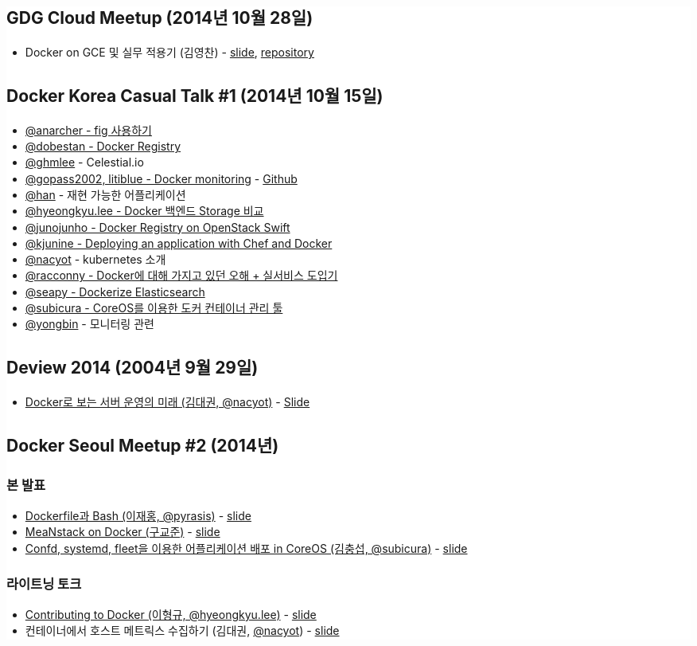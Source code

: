 ## GDG Cloud Meetup (2014년 10월 28일)

- Docker on GCE 및 실무 적용기 (김영찬) - [slide](http://www.slideshare.net/modestjude/docker-on-gce-gdg-korea-cloud), [repository](https://bitbucket.org/jude_lezhin/apache-data-atlassian)

## Docker Korea Casual Talk #1 (2014년 10월 15일)

- [@anarcher - fig 사용하기](https://gist.github.com/anarcher/a6727f8948a0452239a3)
- [@dobestan - Docker Registry](http://www.slideshare.net/Remotty/dobestan-docker-registryandbasicauth)
- [@ghmlee](https://github.com/ghmlee) - Celestial.io
- [@gopass2002, litiblue - Docker monitoring](https://gist.github.com/gopass2002/41fba8877a1e673341be1) - [Github](https://github.com/DockerKorea/pharos)
- [@han](https://github.com/han) - 재현 가능한 어플리케이션
- [@hyeongkyu.lee - Docker 백엔드 Storage 비교](https://github.com/DockerKorea/pharos1)
- [@junojunho - Docker Registry on OpenStack Swift](http://junolab.blogspot.kr/2014/10/swift-docker-registry.html)
- [@kjunine - Deploying an application with Chef and Docker](http://www.slideshare.net/kjunine/deploying-an-application-with-chef-and-docker4)
- [@nacyot](https://github.com/nacyot) - kubernetes 소개
- [@racconny - Docker에 대해 가지고 있던 오해 + 실서비스 도입기](https://slides.com/seunghokim/docker/)
- [@seapy - Dockerize Elasticsearch](http://slides.com/seapy/dockerize_elasticsearch)
- [@subicura - CoreOS를 이용한 도커 컨테이너 관리 툴](http://www.slideshare.net/subicura/coreos-docker1)
- [@yongbin](https://github.com/yongbin) - 모니터링 관련

## Deview 2014 (2004년 9월 29일)

- [Docker로 보는 서버 운영의 미래 (김대권, @nacyot)](http://serviceapi.rmcnmv.naver.com/flash/outKeyPlayer.nhn?vid=13782279B938A2B6E2B520B7933A170CBA14&outKey=V1221353c4898d58e2284021dc9e8493b2099086b9a0bc09a3a92021dc9e8493b2099&controlBarMovable=true&jsCallable=true) - [Slide](https://www.slideshare.net/deview/1a6docker)

## Docker Seoul Meetup #2 (2014년)

### 본 발표

- [Dockerfile과 Bash (이재홍, @pyrasis)](http://www.youtube.com/watch?v=mIanxEvAahA) - [slide](http://slides.com/pyrasis/dockerfile-and-bash#/)
- [MeaNstack on Docker (구교준)](http://www.youtube.com/watch?v=GF7GF3FkYfU) - [slide](http://www.slideshare.net/kjunine/meanstack-on-docker)
- [Confd, systemd, fleet을 이용한 어플리케이션 배포 in CoreOS (김충섭, @subicura)](http://www.youtube.com/watch?v=5ixJCM6pAcg) - [slide](http://www.slideshare.net/subicura/confd-systemd-fleet-in-coreos)

### 라이트닝 토크

- [Contributing to Docker (이형규, @hyeongkyu.lee)](http://www.youtube.com/watch?v=VVfq4Daxv7U) - [slide](http://www.slideshare.net/HyeongKyuLee/docker-contribution-slideshare-38684955)
- 컨테이너에서 호스트 메트릭스 수집하기 (김대권, [@nacyot](https://github.com/nacyot)) - [slide](http://blog.nacyot.com/presentations/docker_second_meetup/)
